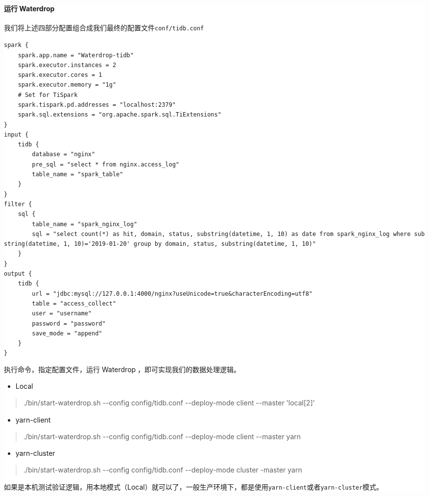 
#### 运行 Waterdrop

我们将上述四部分配置组合成我们最终的配置文件`conf/tidb.conf`

```
spark {
    spark.app.name = "Waterdrop-tidb"
    spark.executor.instances = 2
    spark.executor.cores = 1
    spark.executor.memory = "1g"
    # Set for TiSpark
    spark.tispark.pd.addresses = "localhost:2379"
    spark.sql.extensions = "org.apache.spark.sql.TiExtensions"
}
input {
    tidb {
        database = "nginx"
        pre_sql = "select * from nginx.access_log"
        table_name = "spark_table"
    }
}
filter {
    sql {
        table_name = "spark_nginx_log"
        sql = "select count(*) as hit, domain, status, substring(datetime, 1, 10) as date from spark_nginx_log where substring(datetime, 1, 10)='2019-01-20' group by domain, status, substring(datetime, 1, 10)"
    }
}
output {
    tidb {
        url = "jdbc:mysql://127.0.0.1:4000/nginx?useUnicode=true&characterEncoding=utf8"
        table = "access_collect"
        user = "username"
        password = "password"
        save_mode = "append"
    }
}
```

执行命令，指定配置文件，运行 Waterdrop ，即可实现我们的数据处理逻辑。

* Local

> ./bin/start-waterdrop.sh --config config/tidb.conf --deploy-mode client --master 'local[2]'

* yarn-client

> ./bin/start-waterdrop.sh --config config/tidb.conf --deploy-mode client --master yarn

* yarn-cluster

> ./bin/start-waterdrop.sh --config config/tidb.conf --deploy-mode cluster -master yarn

如果是本机测试验证逻辑，用本地模式（Local）就可以了，一般生产环境下，都是使用`yarn-client`或者`yarn-cluster`模式。
